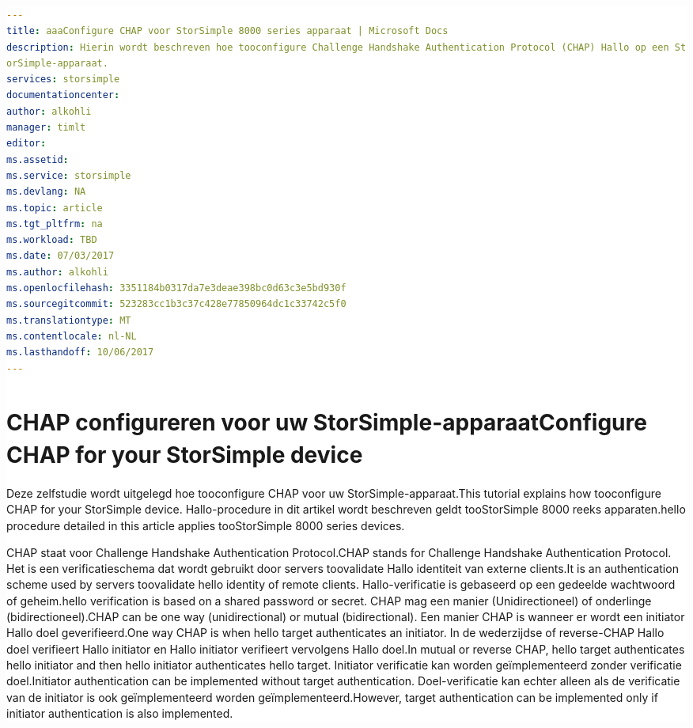 ```yaml
---
title: aaaConfigure CHAP voor StorSimple 8000 series apparaat | Microsoft Docs
description: Hierin wordt beschreven hoe tooconfigure Challenge Handshake Authentication Protocol (CHAP) Hallo op een StorSimple-apparaat.
services: storsimple
documentationcenter: 
author: alkohli
manager: timlt
editor: 
ms.assetid: 
ms.service: storsimple
ms.devlang: NA
ms.topic: article
ms.tgt_pltfrm: na
ms.workload: TBD
ms.date: 07/03/2017
ms.author: alkohli
ms.openlocfilehash: 3351184b0317da7e3deae398bc0d63c3e5bd930f
ms.sourcegitcommit: 523283cc1b3c37c428e77850964dc1c33742c5f0
ms.translationtype: MT
ms.contentlocale: nl-NL
ms.lasthandoff: 10/06/2017
---
```

# <a name="configure-chap-for-your-storsimple-device"></a><span data-ttu-id="3b05b-103">CHAP configureren voor uw StorSimple-apparaat</span><span class="sxs-lookup"><span data-stu-id="3b05b-103">Configure CHAP for your StorSimple device</span></span>

<span data-ttu-id="3b05b-104">Deze zelfstudie wordt uitgelegd hoe tooconfigure CHAP voor uw StorSimple-apparaat.</span><span class="sxs-lookup"><span data-stu-id="3b05b-104">This tutorial explains how tooconfigure CHAP for your StorSimple device.</span></span> <span data-ttu-id="3b05b-105">Hallo-procedure in dit artikel wordt beschreven geldt tooStorSimple 8000 reeks apparaten.</span><span class="sxs-lookup"><span data-stu-id="3b05b-105">hello procedure detailed in this article applies tooStorSimple 8000 series devices.</span></span>

<span data-ttu-id="3b05b-106">CHAP staat voor Challenge Handshake Authentication Protocol.</span><span class="sxs-lookup"><span data-stu-id="3b05b-106">CHAP stands for Challenge Handshake Authentication Protocol.</span></span> <span data-ttu-id="3b05b-107">Het is een verificatieschema dat wordt gebruikt door servers toovalidate Hallo identiteit van externe clients.</span><span class="sxs-lookup"><span data-stu-id="3b05b-107">It is an authentication scheme used by servers toovalidate hello identity of remote clients.</span></span> <span data-ttu-id="3b05b-108">Hallo-verificatie is gebaseerd op een gedeelde wachtwoord of geheim.</span><span class="sxs-lookup"><span data-stu-id="3b05b-108">hello verification is based on a shared password or secret.</span></span> <span data-ttu-id="3b05b-109">CHAP mag een manier (Unidirectioneel) of onderlinge (bidirectioneel).</span><span class="sxs-lookup"><span data-stu-id="3b05b-109">CHAP can be one way (unidirectional) or mutual (bidirectional).</span></span> <span data-ttu-id="3b05b-110">Een manier CHAP is wanneer er wordt een initiator Hallo doel geverifieerd.</span><span class="sxs-lookup"><span data-stu-id="3b05b-110">One way CHAP is when hello target authenticates an initiator.</span></span> <span data-ttu-id="3b05b-111">In de wederzijdse of reverse-CHAP Hallo doel verifieert Hallo initiator en Hallo initiator verifieert vervolgens Hallo doel.</span><span class="sxs-lookup"><span data-stu-id="3b05b-111">In mutual or reverse CHAP, hello target authenticates hello initiator and then hello initiator authenticates hello target.</span></span> <span data-ttu-id="3b05b-112">Initiator verificatie kan worden geïmplementeerd zonder verificatie doel.</span><span class="sxs-lookup"><span data-stu-id="3b05b-112">Initiator authentication can be implemented without target authentication.</span></span> <span data-ttu-id="3b05b-113">Doel-verificatie kan echter alleen als de verificatie van de initiator is ook geïmplementeerd worden geïmplementeerd.</span><span class="sxs-lookup"><span data-stu-id="3b05b-113">However, target authentication can be implemented only if initiator authentication is also implemented.</span></span>

